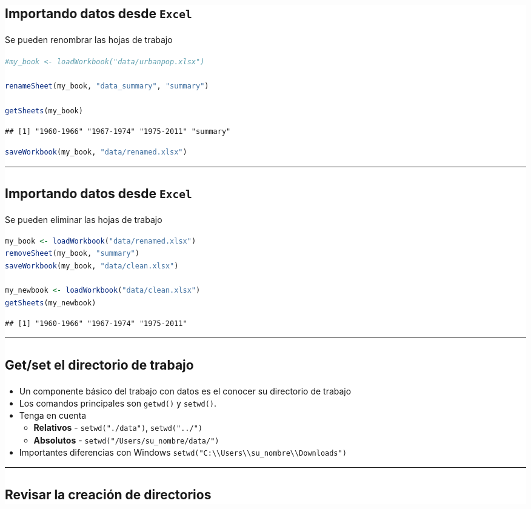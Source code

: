 
## Importando datos desde `Excel`

Se pueden renombrar las hojas de trabajo


```r
#my_book <- loadWorkbook("data/urbanpop.xlsx")

renameSheet(my_book, "data_summary", "summary")

getSheets(my_book)
```

```
## [1] "1960-1966" "1967-1974" "1975-2011" "summary"
```

```r
saveWorkbook(my_book, "data/renamed.xlsx")
```

---

## Importando datos desde `Excel`

Se pueden eliminar las hojas de trabajo


```r
my_book <- loadWorkbook("data/renamed.xlsx")
removeSheet(my_book, "summary")
saveWorkbook(my_book, "data/clean.xlsx")

my_newbook <- loadWorkbook("data/clean.xlsx")
getSheets(my_newbook)
```

```
## [1] "1960-1966" "1967-1974" "1975-2011"
```

---

## Get/set el directorio de trabajo

* Un componente básico del trabajo con datos es el conocer su directorio de trabajo
* Los comandos principales son ```getwd()``` y ```setwd()```. 
* Tenga en cuenta
  * __Relativos__ - ```setwd("./data")```, ```setwd("../")```
  * __Absolutos__ - ```setwd("/Users/su_nombre/data/")```
* Importantes diferencias con Windows  ```setwd("C:\\Users\\su_nombre\\Downloads")```

---

## Revisar la creación de directorios 

